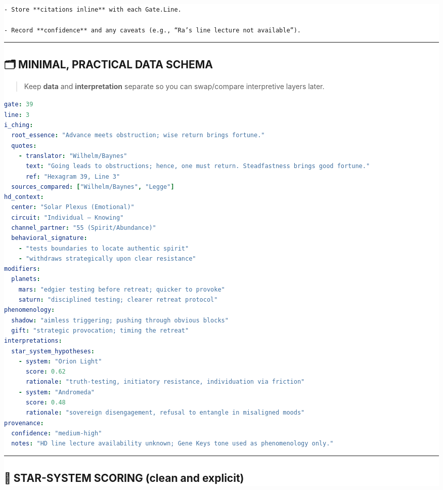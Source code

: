     - Store **citations inline** with each Gate.Line.
        
    - Record **confidence** and any caveats (e.g., “Ra’s line lecture not available”).
        

---

## 🗂️ MINIMAL, PRACTICAL DATA SCHEMA

> Keep **data** and **interpretation** separate so you can swap/compare interpretive layers later.

```yaml
gate: 39
line: 3
i_ching:
  root_essence: "Advance meets obstruction; wise return brings fortune."
  quotes:
    - translator: "Wilhelm/Baynes"
      text: "Going leads to obstructions; hence, one must return. Steadfastness brings good fortune."
      ref: "Hexagram 39, Line 3"
  sources_compared: ["Wilhelm/Baynes", "Legge"]
hd_context:
  center: "Solar Plexus (Emotional)"
  circuit: "Individual – Knowing"
  channel_partner: "55 (Spirit/Abundance)"
  behavioral_signature:
    - "tests boundaries to locate authentic spirit"
    - "withdraws strategically upon clear resistance"
modifiers:
  planets:
    mars: "edgier testing before retreat; quicker to provoke"
    saturn: "disciplined testing; clearer retreat protocol"
phenomenology:
  shadow: "aimless triggering; pushing through obvious blocks"
  gift: "strategic provocation; timing the retreat"
interpretations:
  star_system_hypotheses:
    - system: "Orion Light"
      score: 0.62
      rationale: "truth-testing, initiatory resistance, individuation via friction"
    - system: "Andromeda"
      score: 0.48
      rationale: "sovereign disengagement, refusal to entangle in misaligned moods"
provenance:
  confidence: "medium-high"
  notes: "HD line lecture availability unknown; Gene Keys tone used as phenomenology only."
```

---

## 🧮 STAR-SYSTEM SCORING (clean and explicit)
